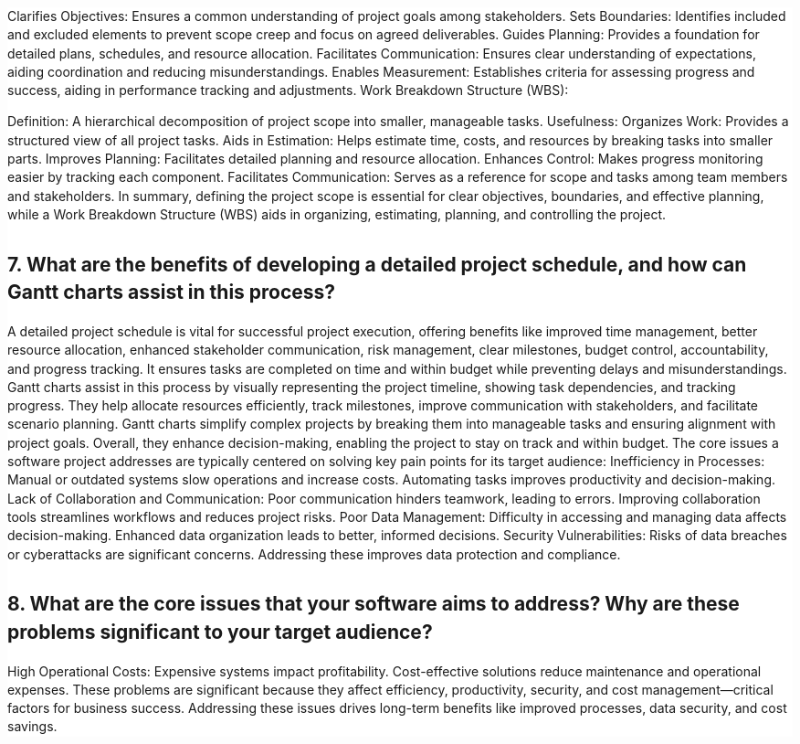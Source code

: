 Clarifies Objectives: Ensures a common understanding of project goals among stakeholders.
Sets Boundaries: Identifies included and excluded elements to prevent scope creep and focus on agreed deliverables.
Guides Planning: Provides a foundation for detailed plans, schedules, and resource allocation.
Facilitates Communication: Ensures clear understanding of expectations, aiding coordination and reducing misunderstandings.
Enables Measurement: Establishes criteria for assessing progress and success, aiding in performance tracking and adjustments.
Work Breakdown Structure (WBS):

Definition: A hierarchical decomposition of project scope into smaller, manageable tasks.
Usefulness:
Organizes Work: Provides a structured view of all project tasks.
Aids in Estimation: Helps estimate time, costs, and resources by breaking tasks into smaller parts.
Improves Planning: Facilitates detailed planning and resource allocation.
Enhances Control: Makes progress monitoring easier by tracking each component.
Facilitates Communication: Serves as a reference for scope and tasks among team members and stakeholders.
In summary, defining the project scope is essential for clear objectives, boundaries, and effective planning, while a Work Breakdown Structure (WBS) aids in organizing, estimating, planning, and controlling the project.

## 7. What are the benefits of developing a detailed project schedule, and how can Gantt charts assist in this process?

A detailed project schedule is vital for successful project execution, offering benefits like improved time management, better resource allocation, enhanced stakeholder communication, risk management, clear milestones, budget control, accountability, and progress tracking. It ensures tasks are completed on time and within budget while preventing delays and misunderstandings.
Gantt charts assist in this process by visually representing the project timeline, showing task dependencies, and tracking progress. They help allocate resources efficiently, track milestones, improve communication with stakeholders, and facilitate scenario planning. Gantt charts simplify complex projects by breaking them into manageable tasks and ensuring alignment with project goals. Overall, they enhance decision-making, enabling the project to stay on track and within budget.
The core issues a software project addresses are typically centered on solving key pain points for its target audience:
Inefficiency in Processes: Manual or outdated systems slow operations and increase costs. Automating tasks improves productivity and decision-making.
Lack of Collaboration and Communication: Poor communication hinders teamwork, leading to errors. Improving collaboration tools streamlines workflows and reduces project risks.
Poor Data Management: Difficulty in accessing and managing data affects decision-making. Enhanced data organization leads to better, informed decisions.
Security Vulnerabilities: Risks of data breaches or cyberattacks are significant concerns. Addressing these improves data protection and compliance.

## 8. What are the core issues that your software aims to address? Why are these problems significant to your target audience?

High Operational Costs: Expensive systems impact profitability. Cost-effective solutions reduce maintenance and operational expenses.
These problems are significant because they affect efficiency, productivity, security, and cost management—critical factors for business success. Addressing these issues drives long-term benefits like improved processes, data security, and cost savings.
